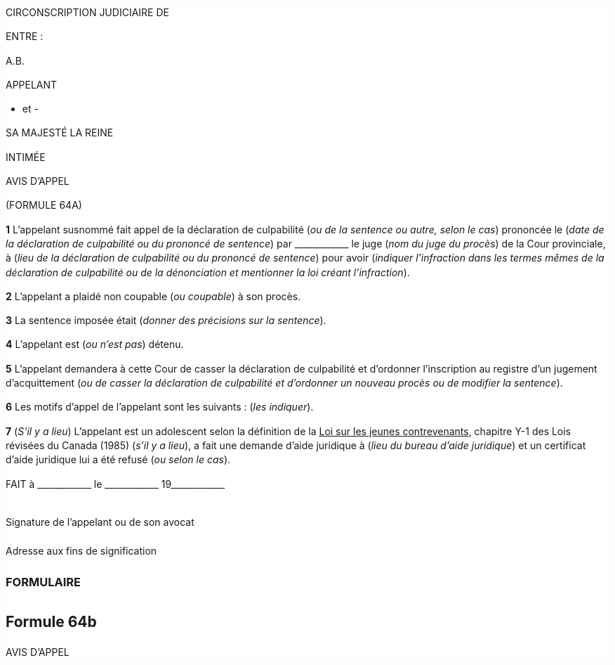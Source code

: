 
CIRCONSCRIPTION JUDICIAIRE DE


ENTRE :


A.B.


APPELANT


- et -


SA MAJESTÉ LA REINE


INTIMÉE


AVIS D’APPEL


(FORMULE 64A)


**1** L’appelant susnommé fait appel de la déclaration de culpabilité (*ou de la sentence ou autre, selon le cas*) prononcée le (*date de la déclaration de culpabilité ou du prononcé de sentence*) par ____________ le juge (*nom du juge du procès*) de la Cour provinciale, à (*lieu de la déclaration de culpabilité ou du prononcé de sentence*) pour avoir (*indiquer l’infraction dans les termes mêmes de la déclaration de culpabilité ou de la dénonciation et mentionner la loi créant l’infraction*).


**2** L’appelant a plaidé non coupable (*ou coupable*) à son procès.


**3** La sentence imposée était (*donner des précisions sur la sentence*).


**4** L’appelant est (*ou n’est pas*) détenu.


**5** L’appelant demandera à cette Cour de casser la déclaration de culpabilité et d’ordonner l’inscription au registre d’un jugement d’acquittement (*ou de casser la déclaration de culpabilité et d’ordonner un nouveau procès ou de modifier la sentence*).


**6** Les motifs d’appel de l’appelant sont les suivants : (*les indiquer*).


**7** (*S’il y a lieu*) L’appelant est un adolescent selon la définition de la [Loi sur les jeunes contrevenants](/fr/Lois/Lois%20révisées%20du%20Canada/Y/Y-1.md), chapitre Y-1 des Lois révisées du Canada (1985) (*s’il y a lieu*), a fait une demande d’aide juridique à (*lieu du bureau d’aide juridique*) et un certificat d’aide juridique lui a été refusé (*ou selon le cas*).


FAIT à ____________ le ____________ 19____________



<p><br />Signature de l’appelant ou de son avocat<br /><br />Adresse aux fins de signification<br /></p>


### **FORMULAIRE** 
## Formule 64b
AVIS D’APPEL
